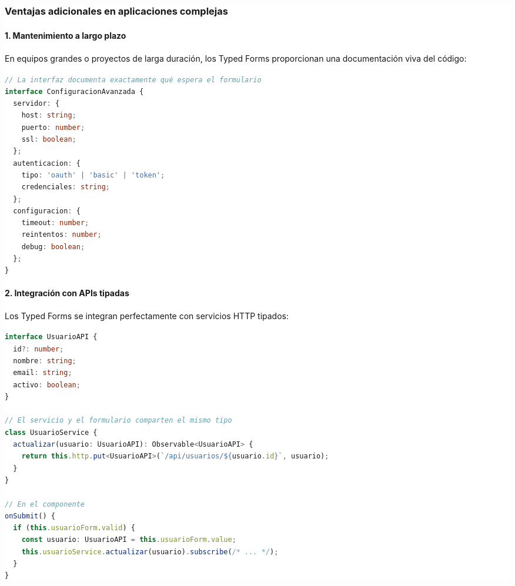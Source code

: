 ### Ventajas adicionales en aplicaciones complejas

#### 1. **Mantenimiento a largo plazo**

En equipos grandes o proyectos de larga duración, los Typed Forms proporcionan una documentación viva del código:

```ts
// La interfaz documenta exactamente qué espera el formulario
interface ConfiguracionAvanzada {
  servidor: {
    host: string;
    puerto: number;
    ssl: boolean;
  };
  autenticacion: {
    tipo: 'oauth' | 'basic' | 'token';
    credenciales: string;
  };
  configuracion: {
    timeout: number;
    reintentos: number;
    debug: boolean;
  };
}
```

#### 2. **Integración con APIs tipadas**

Los Typed Forms se integran perfectamente con servicios HTTP tipados:

```ts
interface UsuarioAPI {
  id?: number;
  nombre: string;
  email: string;
  activo: boolean;
}

// El servicio y el formulario comparten el mismo tipo
class UsuarioService {
  actualizar(usuario: UsuarioAPI): Observable<UsuarioAPI> {
    return this.http.put<UsuarioAPI>(`/api/usuarios/${usuario.id}`, usuario);
  }
}

// En el componente
onSubmit() {
  if (this.usuarioForm.valid) {
    const usuario: UsuarioAPI = this.usuarioForm.value;
    this.usuarioService.actualizar(usuario).subscribe(/* ... */);
  }
}
```
